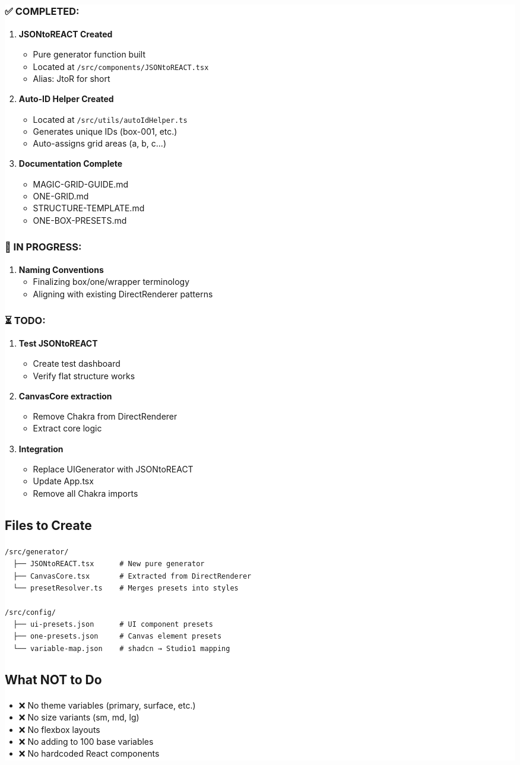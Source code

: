 ### ✅ COMPLETED:
1. **JSONtoREACT Created** 
   - Pure generator function built
   - Located at `/src/components/JSONtoREACT.tsx`
   - Alias: JtoR for short

2. **Auto-ID Helper Created**
   - Located at `/src/utils/autoIdHelper.ts`
   - Generates unique IDs (box-001, etc.)
   - Auto-assigns grid areas (a, b, c...)

3. **Documentation Complete**
   - MAGIC-GRID-GUIDE.md
   - ONE-GRID.md
   - STRUCTURE-TEMPLATE.md
   - ONE-BOX-PRESETS.md

### 🔄 IN PROGRESS:
1. **Naming Conventions**
   - Finalizing box/one/wrapper terminology
   - Aligning with existing DirectRenderer patterns

### ⏳ TODO:
1. **Test JSONtoREACT**
   - Create test dashboard
   - Verify flat structure works

2. **CanvasCore extraction**
   - Remove Chakra from DirectRenderer
   - Extract core logic

3. **Integration**
   - Replace UIGenerator with JSONtoREACT
   - Update App.tsx
   - Remove all Chakra imports

## Files to Create

```
/src/generator/
  ├── JSONtoREACT.tsx      # New pure generator
  ├── CanvasCore.tsx       # Extracted from DirectRenderer
  └── presetResolver.ts    # Merges presets into styles

/src/config/
  ├── ui-presets.json      # UI component presets
  ├── one-presets.json     # Canvas element presets
  └── variable-map.json    # shadcn → Studio1 mapping
```

## What NOT to Do
- ❌ No theme variables (primary, surface, etc.)
- ❌ No size variants (sm, md, lg)
- ❌ No flexbox layouts
- ❌ No adding to 100 base variables
- ❌ No hardcoded React components
